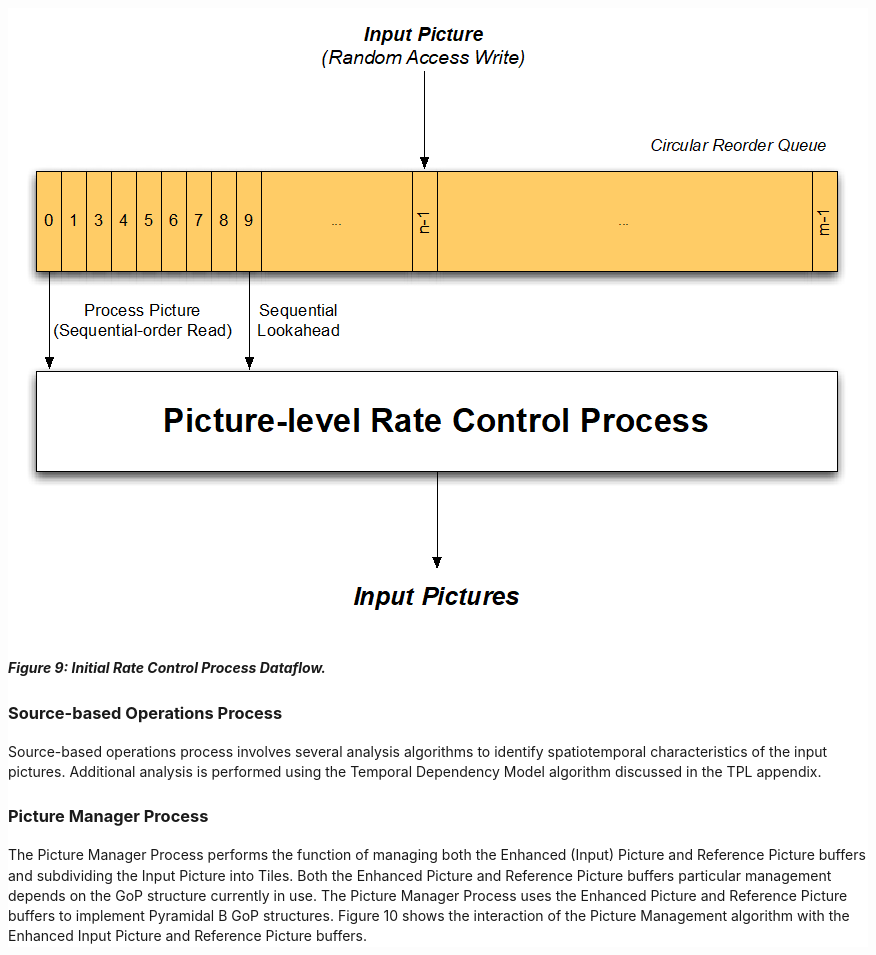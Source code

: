 ![image9](./img/image9.webp)
<a name = "figure-9"></a>
##### Figure 9: Initial Rate Control Process Dataflow.

### Source-based Operations Process

Source-based operations process involves several analysis algorithms to
identify spatiotemporal characteristics of the input pictures. Additional
analysis is performed using the Temporal Dependency Model algorithm discussed
in the TPL appendix.

### Picture Manager Process

The Picture Manager Process performs the function of managing both the
Enhanced (Input) Picture and Reference Picture buffers and subdividing
the Input Picture into Tiles. Both the Enhanced Picture and Reference
Picture buffers particular management depends on the GoP structure
currently in use. The Picture Manager Process uses the Enhanced Picture
and Reference Picture buffers to implement Pyramidal B GoP structures.
Figure 10 shows the interaction of the Picture Management algorithm with
the Enhanced Input Picture and Reference Picture buffers.
